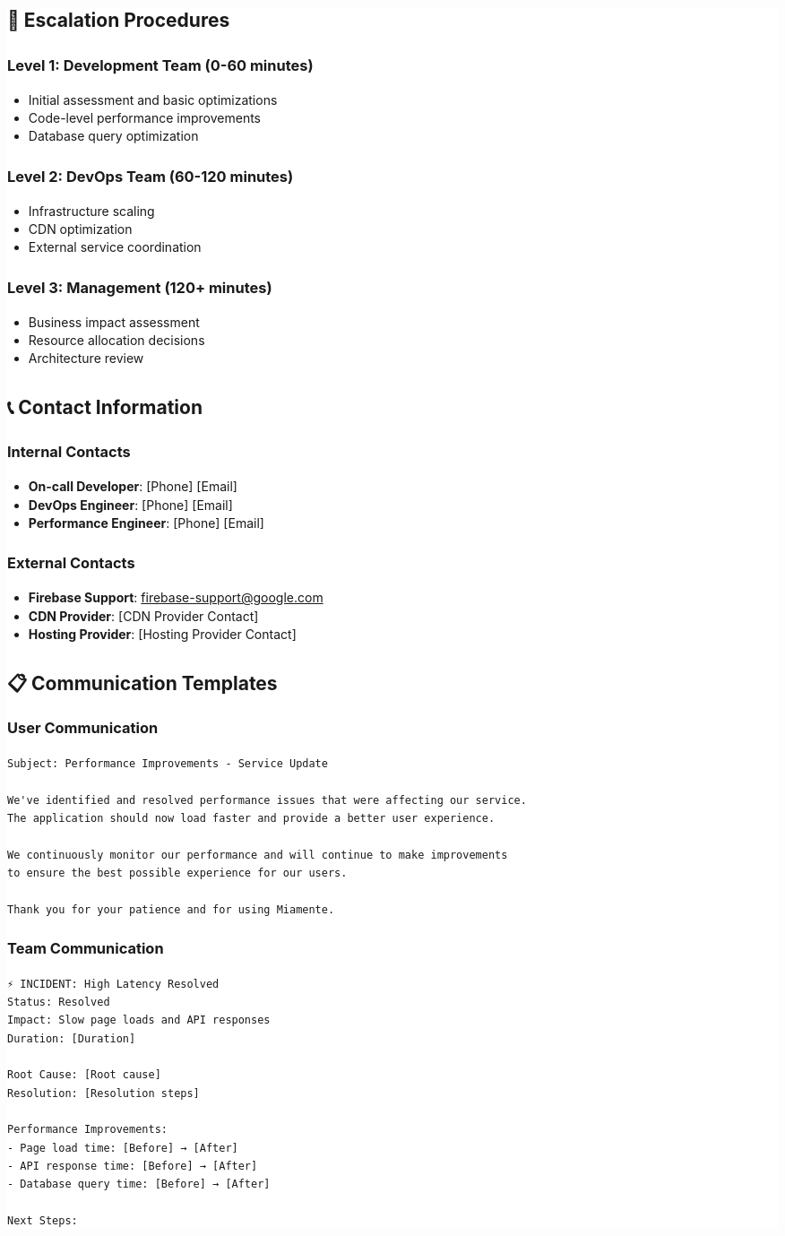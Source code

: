 ## 🚨 Escalation Procedures

### Level 1: Development Team (0-60 minutes)
- Initial assessment and basic optimizations
- Code-level performance improvements
- Database query optimization

### Level 2: DevOps Team (60-120 minutes)
- Infrastructure scaling
- CDN optimization
- External service coordination

### Level 3: Management (120+ minutes)
- Business impact assessment
- Resource allocation decisions
- Architecture review

## 📞 Contact Information

### Internal Contacts
- **On-call Developer**: [Phone] [Email]
- **DevOps Engineer**: [Phone] [Email]
- **Performance Engineer**: [Phone] [Email]

### External Contacts
- **Firebase Support**: firebase-support@google.com
- **CDN Provider**: [CDN Provider Contact]
- **Hosting Provider**: [Hosting Provider Contact]

## 📋 Communication Templates

### User Communication
```
Subject: Performance Improvements - Service Update

We've identified and resolved performance issues that were affecting our service. 
The application should now load faster and provide a better user experience.

We continuously monitor our performance and will continue to make improvements 
to ensure the best possible experience for our users.

Thank you for your patience and for using Miamente.
```

### Team Communication
```
⚡ INCIDENT: High Latency Resolved
Status: Resolved
Impact: Slow page loads and API responses
Duration: [Duration]

Root Cause: [Root cause]
Resolution: [Resolution steps]

Performance Improvements:
- Page load time: [Before] → [After]
- API response time: [Before] → [After]
- Database query time: [Before] → [After]

Next Steps:
```